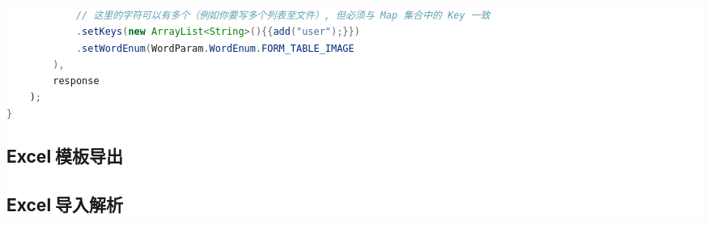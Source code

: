 ~~~Java
            // 这里的字符可以有多个（例如你要写多个列表至文件）, 但必须与 Map 集合中的 Key 一致
            .setKeys(new ArrayList<String>(){{add("user");}})
            .setWordEnum(WordParam.WordEnum.FORM_TABLE_IMAGE
        ),
        response
    );
}
~~~

## Excel 模板导出

## Excel 导入解析